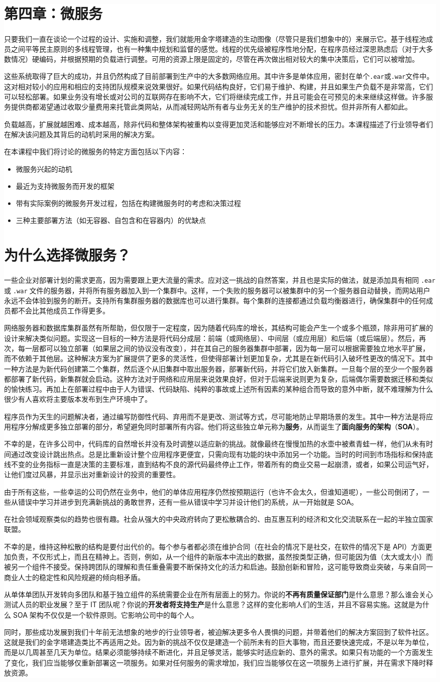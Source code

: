 # 第四章：微服务

只要我们一直在谈论一个过程的设计、实施和调整，我们就能用金字塔建造的生动图像（尽管只是我们想象中的）来展示它。基于线程池成员之间平等民主原则的多线程管理，也有一种集中规划和监督的感觉。线程的优先级被程序性地分配，在程序员经过深思熟虑后（对于大多数情况）硬编码，并根据预期的负载进行调整。可用的资源上限是固定的，尽管在再次做出相对较大的集中决策后，它们可以被增加。

这些系统取得了巨大的成功，并且仍然构成了目前部署到生产中的大多数网络应用。其中许多是单体应用，密封在单个`.ear`或`.war`文件中。这对相对较小的应用和相应的支持团队规模来说效果很好。如果代码结构良好，它们易于维护、构建，并且如果生产负载不是非常高，它们可以轻松部署。如果业务没有增长或对公司的互联网存在影响不大，它们将继续完成工作，并且可能会在可预见的未来继续这样做。许多服务提供商都渴望通过收取少量费用来托管此类网站，从而减轻网站所有者与业务无关的生产维护的技术担忧。但并非所有人都如此。

负载越高，扩展就越困难、成本越高，除非代码和整体架构被重构以变得更加灵活和能够应对不断增长的压力。本课程描述了行业领导者们在解决该问题及其背后的动机时采用的解决方案。

在本课程中我们将讨论的微服务的特定方面包括以下内容：

+   微服务兴起的动机

+   最近为支持微服务而开发的框架

+   带有实际案例的微服务开发过程，包括在构建微服务时的考虑和决策过程

+   三种主要部署方法（如无容器、自包含和在容器内）的优缺点

# 为什么选择微服务？

一些企业对部署计划的需求更高，因为需要跟上更大流量的需求。应对这一挑战的自然答案，并且也是实际的做法，就是添加具有相同 `.ear` 或 `.war` 文件的服务器，并将所有服务器加入到一个集群中。这样，一个失败的服务器可以被集群中的另一个服务器自动替换，而网站用户永远不会体验到服务的断开。支持所有集群服务器的数据库也可以进行集群。每个集群的连接都通过负载均衡器进行，确保集群中的任何成员都不会比其他成员工作得更多。

网络服务器和数据库集群虽然有所帮助，但仅限于一定程度，因为随着代码库的增长，其结构可能会产生一个或多个瓶颈，除非用可扩展的设计来解决类似问题。实现这一目标的一种方法是将代码分成层：前端（或网络层）、中间层（或应用层）和后端（或后端层）。然后，再次，每一层都可以独立部署（如果层之间的协议没有改变），并在其自己的服务器集群中部署，因为每一层可以根据需要独立地水平扩展，而不依赖于其他层。这种解决方案为扩展提供了更多的灵活性，但使得部署计划更加复杂，尤其是在新代码引入破坏性更改的情况下。其中一种方法是为新代码创建第二个集群，然后逐个从旧集群中取出服务器，部署新代码，并将它们放入新集群。一旦每个层的至少一个服务器都部署了新代码，新集群就会启动。这种方法对于网络和应用层来说效果良好，但对于后端来说则更为复杂，后端偶尔需要数据迁移和类似的愉快练习。再加上在部署过程中由于人为错误、代码缺陷、纯粹的事故或上述所有因素的某种组合而导致的意外中断，就不难理解为什么很少有人喜欢将主要版本发布到生产环境中了。

程序员作为天生的问题解决者，通过编写防御性代码、弃用而不是更改、测试等方式，尽可能地防止早期场景的发生。其中一种方法是将应用程序分解成更多独立部署的部分，希望避免同时部署所有内容。他们将这些独立单元称为**服务**，从而诞生了**面向服务的架构**（**SOA**）。

不幸的是，在许多公司中，代码库的自然增长并没有及时调整以适应新的挑战。就像最终在慢慢加热的水壶中被煮青蛙一样，他们从未有时间通过改变设计跳出热点。总是比重新设计整个应用程序更便宜，只需向现有功能的块中添加另一个功能。当时的时间到市场指标和保持底线不变的业务指标一直是决策的主要标准，直到结构不良的源代码最终停止工作，带着所有的商业交易一起崩溃，或者，如果公司运气好，让他们度过风暴，并显示出对重新设计的投资的重要性。

由于所有这些，一些幸运的公司仍然在业务中，他们的单体应用程序仍然按预期运行（也许不会太久，但谁知道呢），一些公司倒闭了，一些从错误中学习并进步到充满新挑战的勇敢世界，还有一些从错误中学习并设计他们的系统，从一开始就是 SOA。

在社会领域观察类似的趋势也很有趣。社会从强大的中央政府转向了更松散耦合的、由互惠互利的经济和文化交流联系在一起的半独立国家联盟。

不幸的是，维持这种松散的结构是要付出代价的。每个参与者都必须在维护合同（在社会的情况下是社交，在软件的情况下是 API）方面更加负责，不仅形式上，而且在精神上。否则，例如，从一个组件的新版本中流出的数据，虽然按类型正确，但可能因为值（太大或太小）而被另一个组件不接受。保持跨团队的理解和责任重叠需要不断保持文化的活力和启迪。鼓励创新和冒险，这可能导致商业突破，与来自同一商业人士的稳定性和风险规避的倾向相矛盾。

从单体单团队开发转向多团队和基于独立组件的系统需要企业在所有层面上的努力。你说的**不再有质量保证部门**是什么意思？那么谁会关心测试人员的职业发展？至于 IT 团队呢？你说的**开发者将支持生产**是什么意思？这样的变化影响人们的生活，并且不容易实施。这就是为什么 SOA 架构不仅仅是一个软件原则。它影响公司中的每个人。

同时，那些成功发展到我们十年前无法想象的地步的行业领导者，被迫解决更多令人畏惧的问题，并带着他们的解决方案回到了软件社区。这就是我们的金字塔建造类比不再适用之处。因为新的挑战不仅仅是建造一个前所未有的巨大事物，而且还要快速完成，不是以年为单位，而是以几周甚至几天为单位。结果必须能够持续不断进化，并且足够灵活，能够实时适应新的、意外的需求。如果只有功能的一个方面发生了变化，我们应当能够仅重新部署这一项服务。如果对任何服务的需求增加，我们应当能够仅在这一项服务上进行扩展，并在需求下降时释放资源。
